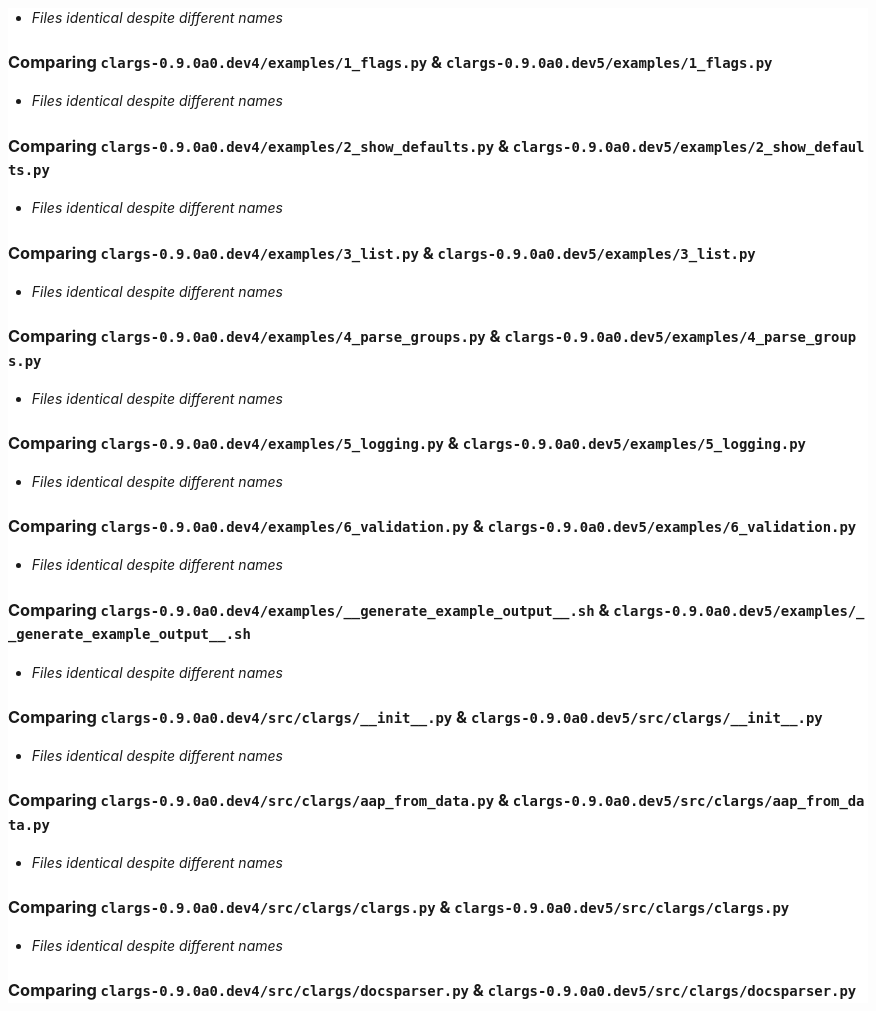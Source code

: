  * *Files identical despite different names*

### Comparing `clargs-0.9.0a0.dev4/examples/1_flags.py` & `clargs-0.9.0a0.dev5/examples/1_flags.py`

 * *Files identical despite different names*

### Comparing `clargs-0.9.0a0.dev4/examples/2_show_defaults.py` & `clargs-0.9.0a0.dev5/examples/2_show_defaults.py`

 * *Files identical despite different names*

### Comparing `clargs-0.9.0a0.dev4/examples/3_list.py` & `clargs-0.9.0a0.dev5/examples/3_list.py`

 * *Files identical despite different names*

### Comparing `clargs-0.9.0a0.dev4/examples/4_parse_groups.py` & `clargs-0.9.0a0.dev5/examples/4_parse_groups.py`

 * *Files identical despite different names*

### Comparing `clargs-0.9.0a0.dev4/examples/5_logging.py` & `clargs-0.9.0a0.dev5/examples/5_logging.py`

 * *Files identical despite different names*

### Comparing `clargs-0.9.0a0.dev4/examples/6_validation.py` & `clargs-0.9.0a0.dev5/examples/6_validation.py`

 * *Files identical despite different names*

### Comparing `clargs-0.9.0a0.dev4/examples/__generate_example_output__.sh` & `clargs-0.9.0a0.dev5/examples/__generate_example_output__.sh`

 * *Files identical despite different names*

### Comparing `clargs-0.9.0a0.dev4/src/clargs/__init__.py` & `clargs-0.9.0a0.dev5/src/clargs/__init__.py`

 * *Files identical despite different names*

### Comparing `clargs-0.9.0a0.dev4/src/clargs/aap_from_data.py` & `clargs-0.9.0a0.dev5/src/clargs/aap_from_data.py`

 * *Files identical despite different names*

### Comparing `clargs-0.9.0a0.dev4/src/clargs/clargs.py` & `clargs-0.9.0a0.dev5/src/clargs/clargs.py`

 * *Files identical despite different names*

### Comparing `clargs-0.9.0a0.dev4/src/clargs/docsparser.py` & `clargs-0.9.0a0.dev5/src/clargs/docsparser.py`
